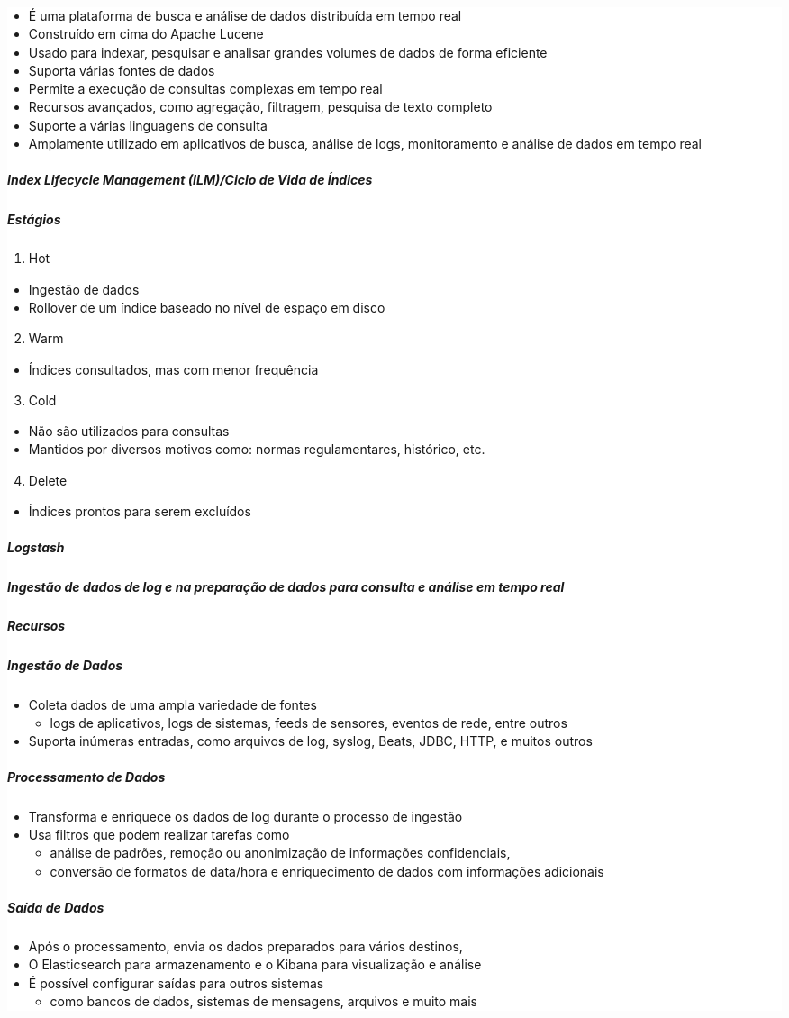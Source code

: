 - É uma plataforma de busca e análise de dados distribuída em tempo real
- Construído em cima do Apache Lucene
- Usado para indexar, pesquisar e analisar grandes volumes de dados de forma eficiente
- Suporta várias fontes de dados
- Permite a execução de consultas complexas em tempo real
- Recursos avançados, como agregação, filtragem, pesquisa de texto completo
- Suporte a várias linguagens de consulta
- Amplamente utilizado em aplicativos de busca, análise de logs, monitoramento e análise de dados em tempo real

##### Index Lifecycle Management (ILM)/Ciclo de Vida de Índices

##### Estágios

1. Hot

- Ingestão de dados
- Rollover de um índice baseado no nível de espaço em disco

2. Warm

- Índices consultados, mas com menor frequência

3. Cold

- Não são utilizados para consultas
- Mantidos por diversos motivos como: normas regulamentares, histórico, etc.

4. Delete

- Índices prontos para serem excluídos

##### Logstash

##### Ingestão de dados de log e na preparação de dados para consulta e análise em tempo real

##### Recursos

##### Ingestão de Dados

- Coleta dados de uma ampla variedade de fontes
  - logs de aplicativos, logs de sistemas, feeds de sensores, eventos de rede, entre outros
- Suporta inúmeras entradas, como arquivos de log, syslog, Beats, JDBC, HTTP, e muitos outros

##### Processamento de Dados

- Transforma e enriquece os dados de log durante o processo de ingestão
- Usa filtros que podem realizar tarefas como
  - análise de padrões, remoção ou anonimização de informações confidenciais,
  - conversão de formatos de data/hora e enriquecimento de dados com informações adicionais

##### Saída de Dados

- Após o processamento, envia os dados preparados para vários destinos,
- O Elasticsearch para armazenamento e o Kibana para visualização e análise
- É possível configurar saídas para outros sistemas
  - como bancos de dados, sistemas de mensagens, arquivos e muito mais
